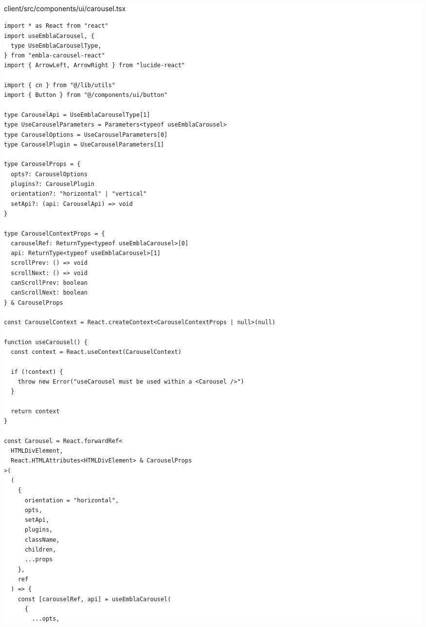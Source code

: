 
client/src/components/ui/carousel.tsx
```
import * as React from "react"
import useEmblaCarousel, {
  type UseEmblaCarouselType,
} from "embla-carousel-react"
import { ArrowLeft, ArrowRight } from "lucide-react"

import { cn } from "@/lib/utils"
import { Button } from "@/components/ui/button"

type CarouselApi = UseEmblaCarouselType[1]
type UseCarouselParameters = Parameters<typeof useEmblaCarousel>
type CarouselOptions = UseCarouselParameters[0]
type CarouselPlugin = UseCarouselParameters[1]

type CarouselProps = {
  opts?: CarouselOptions
  plugins?: CarouselPlugin
  orientation?: "horizontal" | "vertical"
  setApi?: (api: CarouselApi) => void
}

type CarouselContextProps = {
  carouselRef: ReturnType<typeof useEmblaCarousel>[0]
  api: ReturnType<typeof useEmblaCarousel>[1]
  scrollPrev: () => void
  scrollNext: () => void
  canScrollPrev: boolean
  canScrollNext: boolean
} & CarouselProps

const CarouselContext = React.createContext<CarouselContextProps | null>(null)

function useCarousel() {
  const context = React.useContext(CarouselContext)

  if (!context) {
    throw new Error("useCarousel must be used within a <Carousel />")
  }

  return context
}

const Carousel = React.forwardRef<
  HTMLDivElement,
  React.HTMLAttributes<HTMLDivElement> & CarouselProps
>(
  (
    {
      orientation = "horizontal",
      opts,
      setApi,
      plugins,
      className,
      children,
      ...props
    },
    ref
  ) => {
    const [carouselRef, api] = useEmblaCarousel(
      {
        ...opts,
```

  [k in string]: {